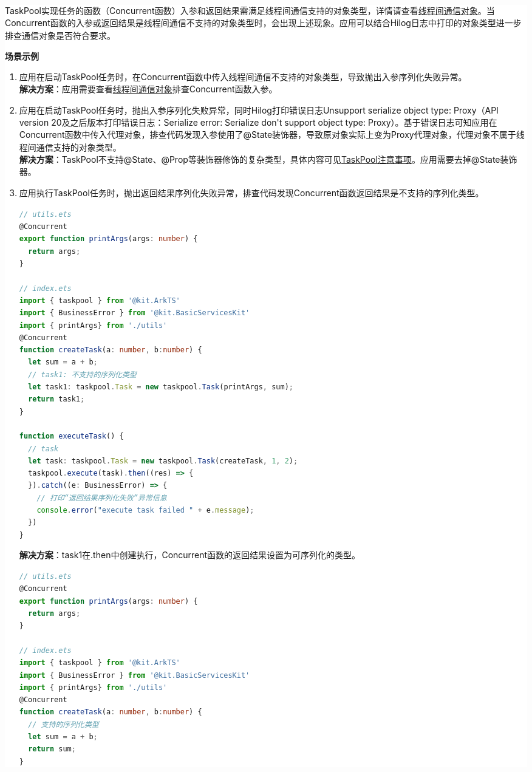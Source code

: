 TaskPool实现任务的函数（Concurrent函数）入参和返回结果需满足线程间通信支持的对象类型，详情请查看[线程间通信对象](../reference/apis-arkts/js-apis-taskpool.md#序列化支持类型)。当Concurrent函数的入参或返回结果是线程间通信不支持的对象类型时，会出现上述现象。应用可以结合Hilog日志中打印的对象类型进一步排查通信对象是否符合要求。

**场景示例**

1. 应用在启动TaskPool任务时，在Concurrent函数中传入线程间通信不支持的对象类型，导致抛出入参序列化失败异常。  
**解决方案**：应用需要查看[线程间通信对象](../reference/apis-arkts/js-apis-taskpool.md#序列化支持类型)排查Concurrent函数入参。

2. 应用在启动TaskPool任务时，抛出入参序列化失败异常，同时Hilog打印错误日志Unsupport serialize object type: Proxy（API version 20及之后版本打印错误日志：Serialize error: Serialize don't support object type: Proxy）。基于错误日志可知应用在Concurrent函数中传入代理对象，排查代码发现入参使用了@State装饰器，导致原对象实际上变为Proxy代理对象，代理对象不属于线程间通信支持的对象类型。  
**解决方案**：TaskPool不支持@State、@Prop等装饰器修饰的复杂类型，具体内容可见[TaskPool注意事项](taskpool-introduction.md#taskpool注意事项)。应用需要去掉@State装饰器。

3. 应用执行TaskPool任务时，抛出返回结果序列化失败异常，排查代码发现Concurrent函数返回结果是不支持的序列化类型。
   
   ```ts
   // utils.ets
   @Concurrent
   export function printArgs(args: number) {
     return args;
   }

   // index.ets
   import { taskpool } from '@kit.ArkTS'
   import { BusinessError } from '@kit.BasicServicesKit'
   import { printArgs} from './utils'
   @Concurrent
   function createTask(a: number, b:number) {
     let sum = a + b;
     // task1: 不支持的序列化类型
     let task1: taskpool.Task = new taskpool.Task(printArgs, sum);
     return task1;
   }

   function executeTask() {
     // task
     let task: taskpool.Task = new taskpool.Task(createTask, 1, 2);
     taskpool.execute(task).then((res) => {
     }).catch((e: BusinessError) => {
       // 打印“返回结果序列化失败”异常信息
       console.error("execute task failed " + e.message);
     })
   }
   ```

   **解决方案**：task1在.then中创建执行，Concurrent函数的返回结果设置为可序列化的类型。

   ```ts
   // utils.ets
   @Concurrent
   export function printArgs(args: number) {
     return args;
   }

   // index.ets
   import { taskpool } from '@kit.ArkTS'
   import { BusinessError } from '@kit.BasicServicesKit'
   import { printArgs} from './utils'
   @Concurrent
   function createTask(a: number, b:number) {
     // 支持的序列化类型
     let sum = a + b;
     return sum;
   }

   ```